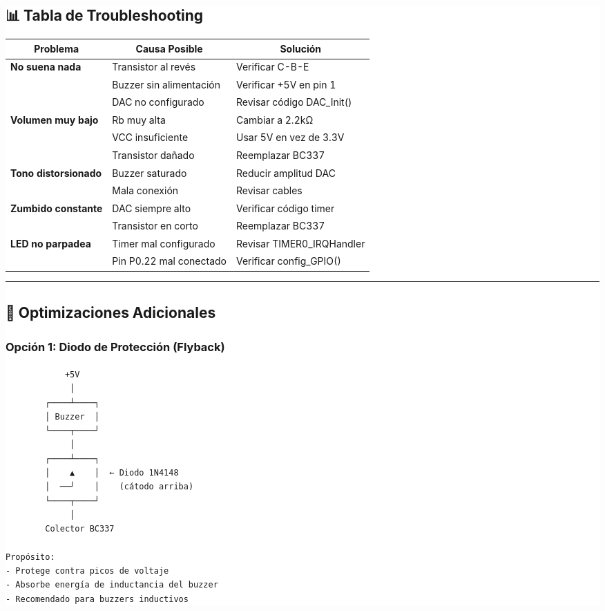 
## 📊 Tabla de Troubleshooting

| Problema | Causa Posible | Solución |
|----------|---------------|----------|
| **No suena nada** | Transistor al revés | Verificar C-B-E |
| | Buzzer sin alimentación | Verificar +5V en pin 1 |
| | DAC no configurado | Revisar código DAC_Init() |
| **Volumen muy bajo** | Rb muy alta | Cambiar a 2.2kΩ |
| | VCC insuficiente | Usar 5V en vez de 3.3V |
| | Transistor dañado | Reemplazar BC337 |
| **Tono distorsionado** | Buzzer saturado | Reducir amplitud DAC |
| | Mala conexión | Revisar cables |
| **Zumbido constante** | DAC siempre alto | Verificar código timer |
| | Transistor en corto | Reemplazar BC337 |
| **LED no parpadea** | Timer mal configurado | Revisar TIMER0_IRQHandler |
| | Pin P0.22 mal conectado | Verificar config_GPIO() |

---

## 🎯 Optimizaciones Adicionales

### Opción 1: Diodo de Protección (Flyback)

```
            +5V
             │
        ┌────┴────┐
        │ Buzzer  │
        └────┬────┘
             │
        ┌────┴────┐
        │    ▲    │  ← Diodo 1N4148
        │  ──┘    │    (cátodo arriba)
        └────┬────┘
             │
        Colector BC337

Propósito:
- Protege contra picos de voltaje
- Absorbe energía de inductancia del buzzer
- Recomendado para buzzers inductivos
```
